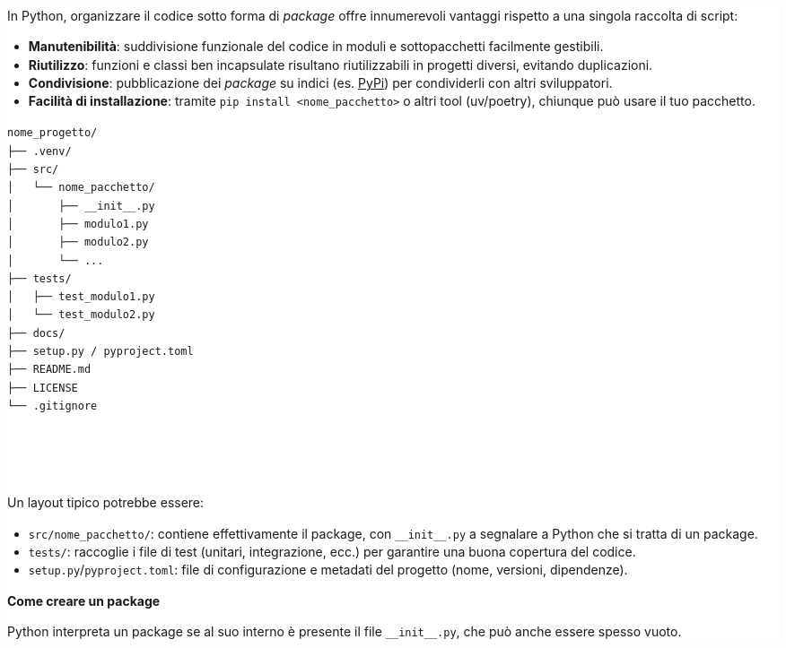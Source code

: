 In Python, organizzare il codice sotto forma di *package* offre innumerevoli vantaggi rispetto a una singola raccolta di script:
- **Manutenibilità**: suddivisione funzionale del codice in moduli e sottopacchetti facilmente gestibili.  
- **Riutilizzo**: funzioni e classi ben incapsulate risultano riutilizzabili in progetti diversi, evitando duplicazioni.  
- **Condivisione**: pubblicazione dei *package* su indici (es. [PyPi](https://pypi.org/)) per condividerli con altri sviluppatori.  
- **Facilità di installazione**: tramite `pip install <nome_pacchetto>` o altri tool (uv/poetry), chiunque può usare il tuo pacchetto.



<div class="cols">

<div style="max-height: 400px; min-height: 400px; min-width: 300px" class="pre-no-block pre-no-max-height">

```text
nome_progetto/
├── .venv/
├── src/
│   └── nome_pacchetto/
│       ├── __init__.py
│       ├── modulo1.py
│       ├── modulo2.py
│       └── ...
├── tests/
│   ├── test_modulo1.py
│   └── test_modulo2.py
├── docs/
├── setup.py / pyproject.toml
├── README.md
├── LICENSE
└── .gitignore
```

</div>

<div>

Un layout tipico potrebbe essere:  
- `src/nome_pacchetto/`: contiene effettivamente il package, con `__init__.py` a segnalare a Python che si tratta di un package.
- `tests/`: raccoglie i file di test (unitari, integrazione, ecc.) per garantire una buona copertura del codice.
- `setup.py`/`pyproject.toml`: file di configurazione e metadati del progetto (nome, versioni, dipendenze).

</div>

</div>



**Come creare un package**

Python interpreta un package se al suo interno è presente il file `__init__.py`, che può anche essere spesso vuoto.
